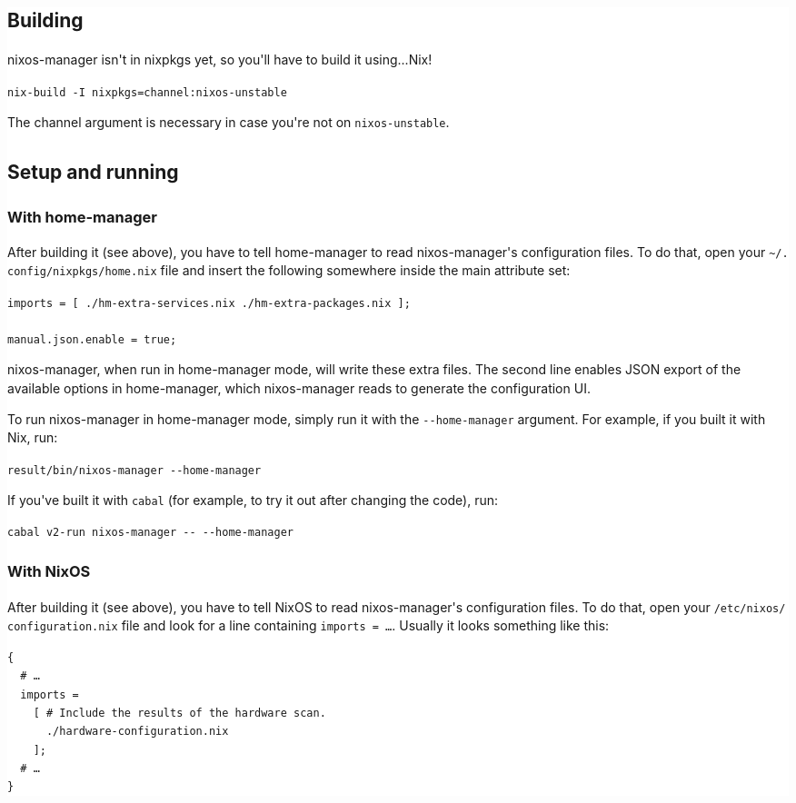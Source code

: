 Building
--------

nixos-manager isn't in nixpkgs yet, so you'll have to build it
using...Nix!

``` {.bash}
nix-build -I nixpkgs=channel:nixos-unstable
```

The channel argument is necessary in case you're not on
`nixos-unstable`.

Setup and running
-----------------

### With home-manager

After building it (see above), you have to tell home-manager to read
nixos-manager's configuration files. To do that, open your
`~/.config/nixpkgs/home.nix` file and insert the following somewhere
inside the main attribute set:

``` {.example}
imports = [ ./hm-extra-services.nix ./hm-extra-packages.nix ];

manual.json.enable = true;
```

nixos-manager, when run in home-manager mode, will write these extra
files. The second line enables JSON export of the available options in
home-manager, which nixos-manager reads to generate the configuration
UI.

To run nixos-manager in home-manager mode, simply run it with the
`--home-manager` argument. For example, if you built it with Nix, run:

``` {.example}
result/bin/nixos-manager --home-manager
```

If you've built it with `cabal` (for example, to try it out after
changing the code), run:

``` {.example}
cabal v2-run nixos-manager -- --home-manager
```

### With NixOS

After building it (see above), you have to tell NixOS to read
nixos-manager's configuration files. To do that, open your
`/etc/nixos/configuration.nix` file and look for a line containing
`imports = …`. Usually it looks something like this:

``` {.nix}
{
  # …
  imports =
    [ # Include the results of the hardware scan.
      ./hardware-configuration.nix
    ];
  # …
}
```
